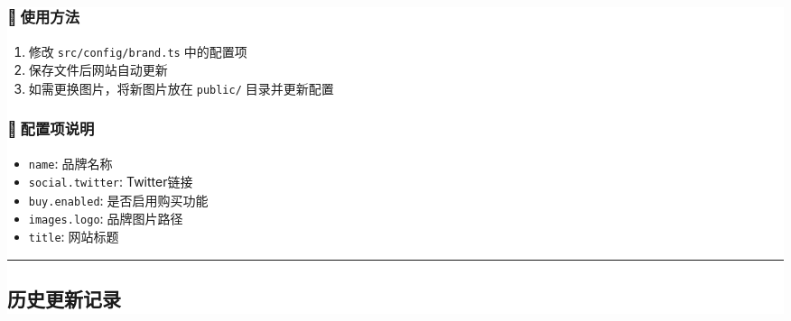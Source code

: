 ### 🚀 使用方法
1. 修改 `src/config/brand.ts` 中的配置项
2. 保存文件后网站自动更新
3. 如需更换图片，将新图片放在 `public/` 目录并更新配置

### 📝 配置项说明
- `name`: 品牌名称
- `social.twitter`: Twitter链接
- `buy.enabled`: 是否启用购买功能
- `images.logo`: 品牌图片路径
- `title`: 网站标题

---

## 历史更新记录
